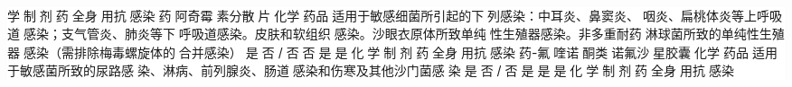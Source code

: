 学
制
剂
药
全身
用抗
感染
药
阿奇霉
素分散
片
化学
药品
适用于敏感细菌所引起的下
列感染：中耳炎、鼻窦炎、
咽炎、扁桃体炎等上呼吸道
感染；支气管炎、肺炎等下
呼吸道感染。皮肤和软组织
感染。沙眼衣原体所致单纯
性生殖器感染。非多重耐药
淋球菌所致的单纯性生殖器
感染（需排除梅毒螺旋体的
合并感染）
是
否
/
否
否
是
是
化
学
制
剂
药
全身
用抗
感染
药-氟
喹诺
酮类
诺氟沙
星胶囊
化学
药品
适用于敏感菌所致的尿路感
染、淋病、前列腺炎、肠道
感染和伤寒及其他沙门菌感
染
是
否
/
否
是
是
是
化
学
制
剂
药
全身
用抗
感染